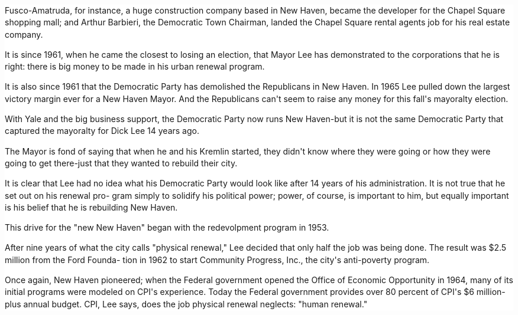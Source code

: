 Fusco-Amatruda, for instance, a huge 
construction company based in New 
Haven, became the developer for the 
Chapel Square shopping mall; and Arthur 
Barbieri, the Democratic Town Chairman, 
landed the Chapel Square rental agents 
job for his real estate company. 

It is since 1961, when he came the 
closest to losing an election, that Mayor 
Lee has demonstrated to the corporations 
that he is right: there is big money to be 
made in his urban renewal program. 

It is also since 1961 that the Democratic 
Party has demolished the Republicans in 
New Haven. In 1965 Lee pulled down 
the largest victory margin ever for a 
New Haven Mayor. And the Republicans 
can't seem to raise any money for this 
fall's mayoralty election. 

With Yale and the big business support, 
the Democratic Party now runs New 
Haven-but it is not the same Democratic 
Party that captured the mayoralty for Dick 
Lee 14 years ago. 

The Mayor is fond of saying that when 
he and his Kremlin started, they didn't 
know where they were going or how they 
were going to get there-just that they 
wanted to rebuild their city. 

It is clear that Lee had no idea what his 
Democratic Party would look like after 
14 years of his administration. It is not 
true that he set out on his renewal pro-
gram simply to solidify his political power; 
power, of course, is important to him, 
but equally important is his belief that 
he is rebuilding New Haven. 

This drive for the "new New Haven" 
began with the redevolpment program in 
1953. 

After nine years of what the city calls 
"physical renewal," Lee decided that only 
half the job was being done. The result 
was $2.5 million from the Ford Founda-
tion in 1962 to start Community Progress, 
Inc., the city's anti-poverty program. 

Once again, New Haven pioneered; when 
the Federal government opened the Office 
of Economic Opportunity in 1964, many 
of its initial programs were modeled on 
CPI's experience. Today the Federal 
government provides over 80 percent of 
CPI's $6 million-plus annual budget. CPI, 
Lee says, does the job physical renewal 
neglects: "human renewal." 
